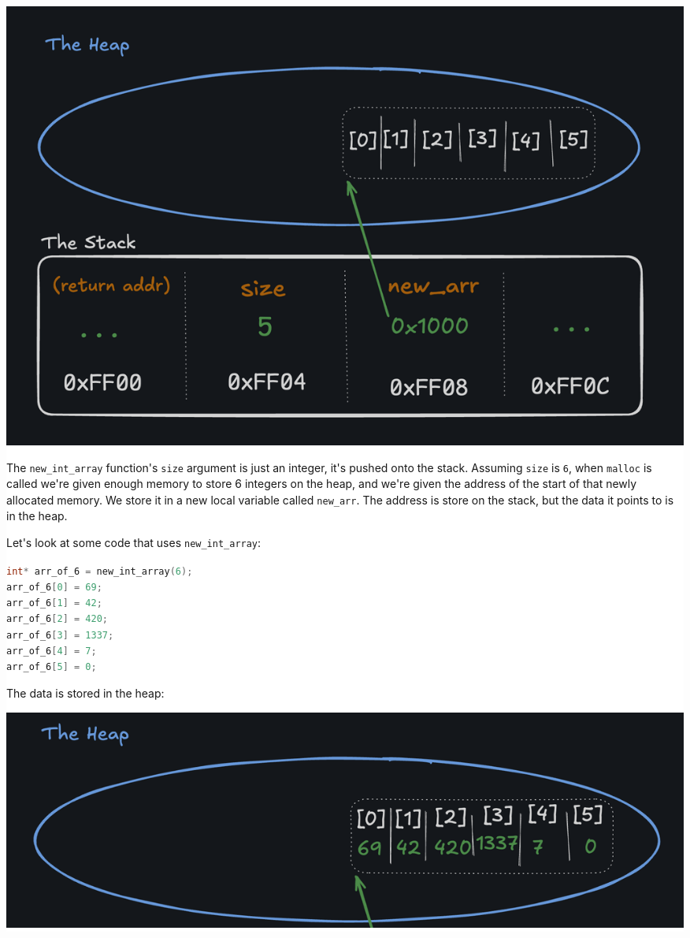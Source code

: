 ![](/attachments/Pasted%20image%2020241004235823.png)

The `new_int_array` function's `size` argument is just an integer, it's pushed onto the stack. Assuming `size` is `6`, when `malloc` is called we're given enough memory to store 6 integers on the heap, and we're given the address of the start of that newly allocated memory. We store it in a new local variable called `new_arr`. The address is store on the stack, but the data it points to is in the heap.

Let's look at some code that uses `new_int_array`:

```c
int* arr_of_6 = new_int_array(6);
arr_of_6[0] = 69;
arr_of_6[1] = 42;
arr_of_6[2] = 420;
arr_of_6[3] = 1337;
arr_of_6[4] = 7;
arr_of_6[5] = 0;
```

The data is stored in the heap: 

![](/attachments/Pasted%20image%2020241004235829.png)
